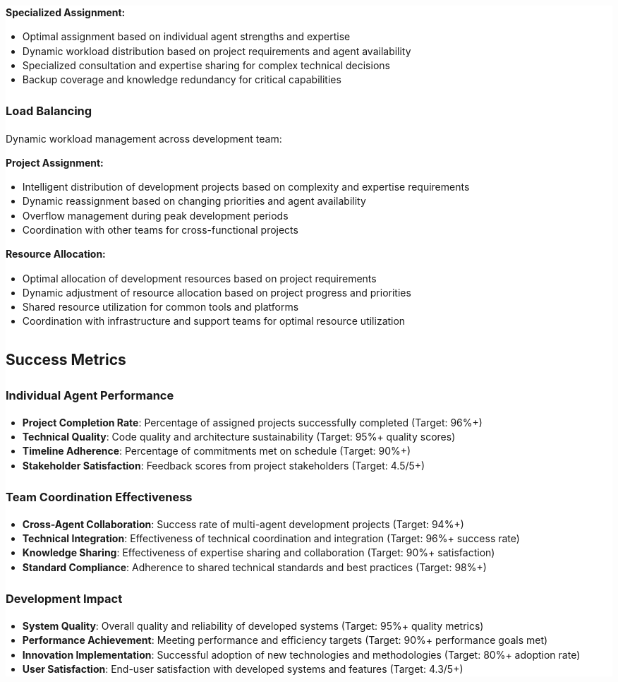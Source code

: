 **Specialized Assignment:**
- Optimal assignment based on individual agent strengths and expertise
- Dynamic workload distribution based on project requirements and agent availability
- Specialized consultation and expertise sharing for complex technical decisions
- Backup coverage and knowledge redundancy for critical capabilities

### Load Balancing
Dynamic workload management across development team:

**Project Assignment:**
- Intelligent distribution of development projects based on complexity and expertise requirements
- Dynamic reassignment based on changing priorities and agent availability
- Overflow management during peak development periods
- Coordination with other teams for cross-functional projects

**Resource Allocation:**
- Optimal allocation of development resources based on project requirements
- Dynamic adjustment of resource allocation based on project progress and priorities
- Shared resource utilization for common tools and platforms
- Coordination with infrastructure and support teams for optimal resource utilization

## Success Metrics

### Individual Agent Performance
- **Project Completion Rate**: Percentage of assigned projects successfully completed (Target: 96%+)
- **Technical Quality**: Code quality and architecture sustainability (Target: 95%+ quality scores)
- **Timeline Adherence**: Percentage of commitments met on schedule (Target: 90%+)
- **Stakeholder Satisfaction**: Feedback scores from project stakeholders (Target: 4.5/5+)

### Team Coordination Effectiveness
- **Cross-Agent Collaboration**: Success rate of multi-agent development projects (Target: 94%+)
- **Technical Integration**: Effectiveness of technical coordination and integration (Target: 96%+ success rate)
- **Knowledge Sharing**: Effectiveness of expertise sharing and collaboration (Target: 90%+ satisfaction)
- **Standard Compliance**: Adherence to shared technical standards and best practices (Target: 98%+)

### Development Impact
- **System Quality**: Overall quality and reliability of developed systems (Target: 95%+ quality metrics)
- **Performance Achievement**: Meeting performance and efficiency targets (Target: 90%+ performance goals met)
- **Innovation Implementation**: Successful adoption of new technologies and methodologies (Target: 80%+ adoption rate)
- **User Satisfaction**: End-user satisfaction with developed systems and features (Target: 4.3/5+)
